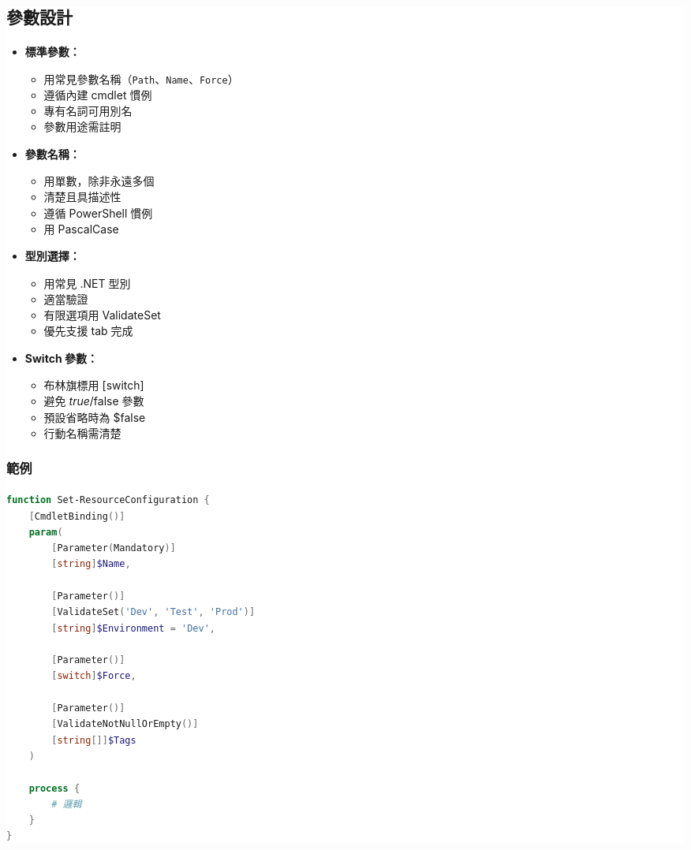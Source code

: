 ## 參數設計

- **標準參數：**
  - 用常見參數名稱（`Path`、`Name`、`Force`）
  - 遵循內建 cmdlet 慣例
  - 專有名詞可用別名
  - 參數用途需註明

- **參數名稱：**
  - 用單數，除非永遠多個
  - 清楚且具描述性
  - 遵循 PowerShell 慣例
  - 用 PascalCase

- **型別選擇：**
  - 用常見 .NET 型別
  - 適當驗證
  - 有限選項用 ValidateSet
  - 優先支援 tab 完成

- **Switch 參數：**
  - 布林旗標用 [switch]
  - 避免 $true/$false 參數
  - 預設省略時為 $false
  - 行動名稱需清楚

### 範例

```powershell
function Set-ResourceConfiguration {
    [CmdletBinding()]
    param(
        [Parameter(Mandatory)]
        [string]$Name,
        
        [Parameter()]
        [ValidateSet('Dev', 'Test', 'Prod')]
        [string]$Environment = 'Dev',
        
        [Parameter()]
        [switch]$Force,
        
        [Parameter()]
        [ValidateNotNullOrEmpty()]
        [string[]]$Tags
    )
    
    process {
        # 邏輯
    }
}
```
